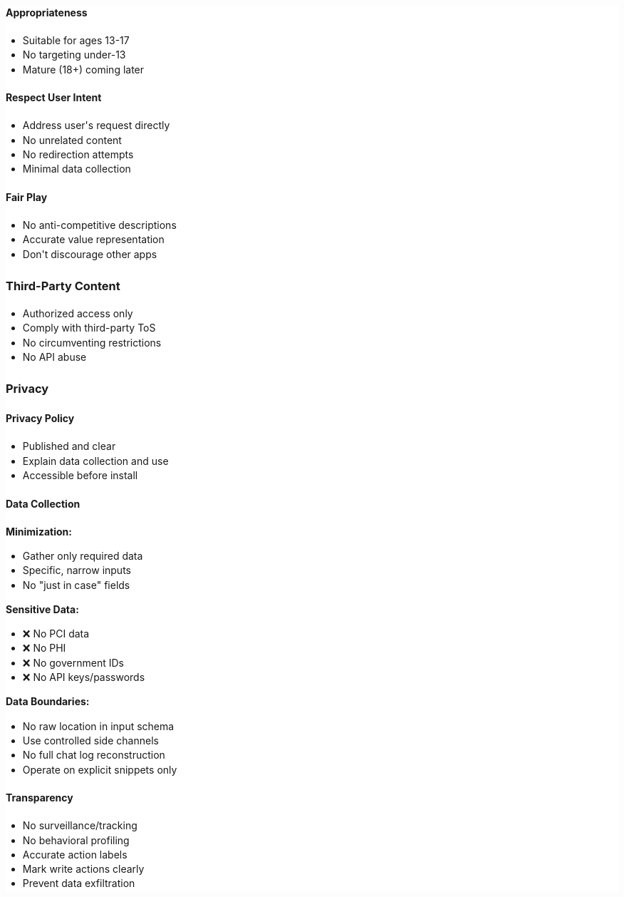 #### Appropriateness
- Suitable for ages 13-17
- No targeting under-13
- Mature (18+) coming later

#### Respect User Intent
- Address user's request directly
- No unrelated content
- No redirection attempts
- Minimal data collection

#### Fair Play
- No anti-competitive descriptions
- Accurate value representation
- Don't discourage other apps

### Third-Party Content

- Authorized access only
- Comply with third-party ToS
- No circumventing restrictions
- No API abuse

### Privacy

#### Privacy Policy
- Published and clear
- Explain data collection and use
- Accessible before install

#### Data Collection

**Minimization:**
- Gather only required data
- Specific, narrow inputs
- No "just in case" fields

**Sensitive Data:**
- ❌ No PCI data
- ❌ No PHI
- ❌ No government IDs
- ❌ No API keys/passwords

**Data Boundaries:**
- No raw location in input schema
- Use controlled side channels
- No full chat log reconstruction
- Operate on explicit snippets only

#### Transparency

- No surveillance/tracking
- No behavioral profiling
- Accurate action labels
- Mark write actions clearly
- Prevent data exfiltration

